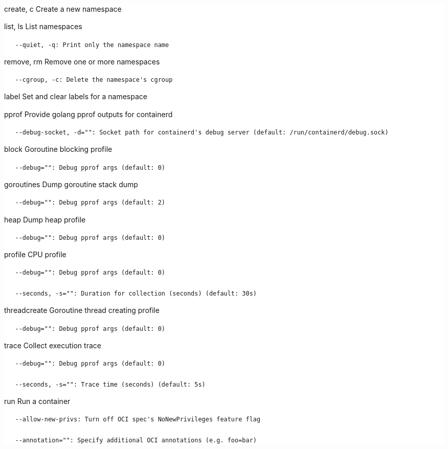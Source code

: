    create, c
       Create a new namespace

   list, ls
       List namespaces

       --quiet, -q: Print only the namespace name

   remove, rm
       Remove one or more namespaces

       --cgroup, -c: Delete the namespace's cgroup

   label
       Set and clear labels for a namespace

pprof
       Provide golang pprof outputs for containerd

       --debug-socket, -d="": Socket path for containerd's debug server (default: /run/containerd/debug.sock)

   block
       Goroutine blocking profile

       --debug="": Debug pprof args (default: 0)

   goroutines
       Dump goroutine stack dump

       --debug="": Debug pprof args (default: 2)

   heap
       Dump heap profile

       --debug="": Debug pprof args (default: 0)

   profile
       CPU profile

       --debug="": Debug pprof args (default: 0)

       --seconds, -s="": Duration for collection (seconds) (default: 30s)

   threadcreate
       Goroutine thread creating profile

       --debug="": Debug pprof args (default: 0)

   trace
       Collect execution trace

       --debug="": Debug pprof args (default: 0)

       --seconds, -s="": Trace time (seconds) (default: 5s)

run
       Run a container

       --allow-new-privs: Turn off OCI spec's NoNewPrivileges feature flag

       --annotation="": Specify additional OCI annotations (e.g. foo=bar)

